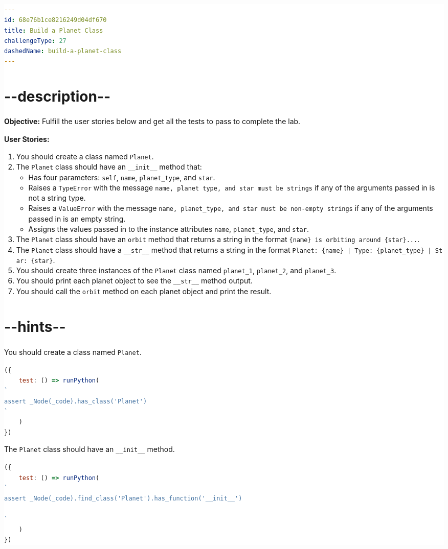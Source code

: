```yaml
---
id: 68e76b1ce8216249d04df670
title: Build a Planet Class
challengeType: 27
dashedName: build-a-planet-class
---
```


# --description--

**Objective:** Fulfill the user stories below and get all the tests to pass to complete the lab.

**User Stories:**

1. You should create a class named `Planet`.
1. The `Planet` class should have an `__init__` method that:
   - Has four parameters: `self`, `name`, `planet_type`, and `star`.
   - Raises a `TypeError` with the message `name, planet type, and star must be strings` if any of the arguments passed in is not a string type.
   - Raises a `ValueError` with the message `name, planet_type, and star must be non-empty strings` if any of the arguments passed in is an empty string.
   - Assigns the values passed in to the instance attributes `name`, `planet_type`, and `star`.
1. The `Planet` class should have an `orbit` method that returns a string in the format `{name} is orbiting around {star}...`.
1. The `Planet` class should have a `__str__` method that returns a string in the format `Planet: {name} | Type: {planet_type} | Star: {star}`.
1. You should create three instances of the `Planet` class named `planet_1`, `planet_2`, and `planet_3`.
1. You should print each planet object to see the `__str__` method output.
1. You should call the `orbit` method on each planet object and print the result.

# --hints--

You should create a class named `Planet`.

```js
({
    test: () => runPython(
`
assert _Node(_code).has_class('Planet')
`
    )
})
```

The `Planet` class should have an `__init__` method.

```js
({
    test: () => runPython(
`
assert _Node(_code).find_class('Planet').has_function('__init__')

`
    )
})
```
